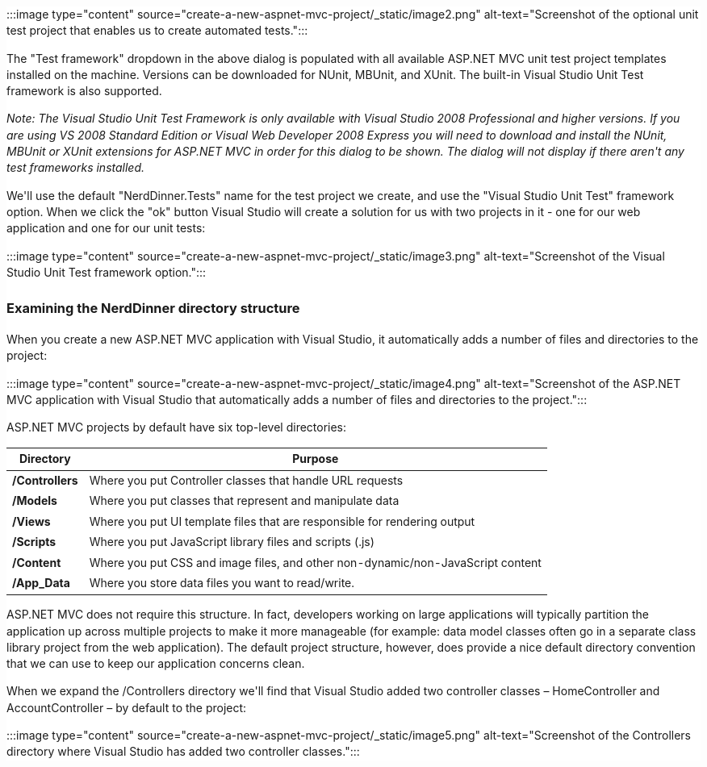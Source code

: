 :::image type="content" source="create-a-new-aspnet-mvc-project/_static/image2.png" alt-text="Screenshot of the optional unit test project that enables us to create automated tests.":::

The "Test framework" dropdown in the above dialog is populated with all available ASP.NET MVC unit test project templates installed on the machine. Versions can be downloaded for NUnit, MBUnit, and XUnit. The built-in Visual Studio Unit Test framework is also supported.

*Note: The Visual Studio Unit Test Framework is only available with Visual Studio 2008 Professional and higher versions. If you are using VS 2008 Standard Edition or Visual Web Developer 2008 Express you will need to download and install the NUnit, MBUnit or XUnit extensions for ASP.NET MVC in order for this dialog to be shown. The dialog will not display if there aren't any test frameworks installed.*

We'll use the default "NerdDinner.Tests" name for the test project we create, and use the "Visual Studio Unit Test" framework option. When we click the "ok" button Visual Studio will create a solution for us with two projects in it - one for our web application and one for our unit tests:

:::image type="content" source="create-a-new-aspnet-mvc-project/_static/image3.png" alt-text="Screenshot of the Visual Studio Unit Test framework option.":::

### Examining the NerdDinner directory structure

When you create a new ASP.NET MVC application with Visual Studio, it automatically adds a number of files and directories to the project:

:::image type="content" source="create-a-new-aspnet-mvc-project/_static/image4.png" alt-text="Screenshot of the ASP.NET MVC application with Visual Studio that automatically adds a number of files and directories to the project.":::

ASP.NET MVC projects by default have six top-level directories:

| **Directory** | **Purpose** |
| --- | --- |
| **/Controllers** | Where you put Controller classes that handle URL requests |
| **/Models** | Where you put classes that represent and manipulate data |
| **/Views** | Where you put UI template files that are responsible for rendering output |
| **/Scripts** | Where you put JavaScript library files and scripts (.js) |
| **/Content** | Where you put CSS and image files, and other non-dynamic/non-JavaScript content |
| **/App\_Data** | Where you store data files you want to read/write. |

ASP.NET MVC does not require this structure. In fact, developers working on large applications will typically partition the application up across multiple projects to make it more manageable (for example: data model classes often go in a separate class library project from the web application). The default project structure, however, does provide a nice default directory convention that we can use to keep our application concerns clean.

When we expand the /Controllers directory we'll find that Visual Studio added two controller classes – HomeController and AccountController – by default to the project:

:::image type="content" source="create-a-new-aspnet-mvc-project/_static/image5.png" alt-text="Screenshot of the Controllers directory where Visual Studio has added two controller classes.":::
